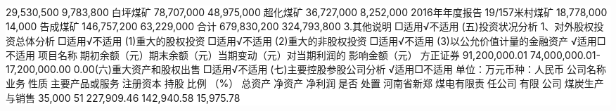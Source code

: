 29,530,500
9,783,800
白坪煤矿
78,707,000
48,975,000
超化煤矿
36,727,000
8,252,000
2016年年度报告
19/157米村煤矿
18,778,000
14,000
告成煤矿
146,757,200
63,229,000
合计
679,830,200
324,793,800
3.其他说明
□适用√不适用
(五)投资状况分析
1、对外股权投资总体分析
□适用√不适用
(1)重大的股权投资
□适用√不适用
(2)重大的非股权投资
□适用√不适用
(3)以公允价值计量的金融资产
√适用□不适用
项目名称
期初余额（元）期末余额（元）当期变动（元）对当期利润的
影响金额（元）
方正证券
91,200,000.01
74,000,000.01-17,200,000.00
0.00(六)重大资产和股权出售
□适用√不适用
(七)主要控股参股公司分析
√适用□不适用
单位：万元币种：人民币
公司名称
业务
性质
主要产品或服务
注册资本
持股
比例
（%）
总资产
净资产
净利润
是否
处置
河南省新郑
煤电有限责
任公司
有限
公司
煤炭生产与销售
35,000
51
227,909.46
142,940.58
15,975.78